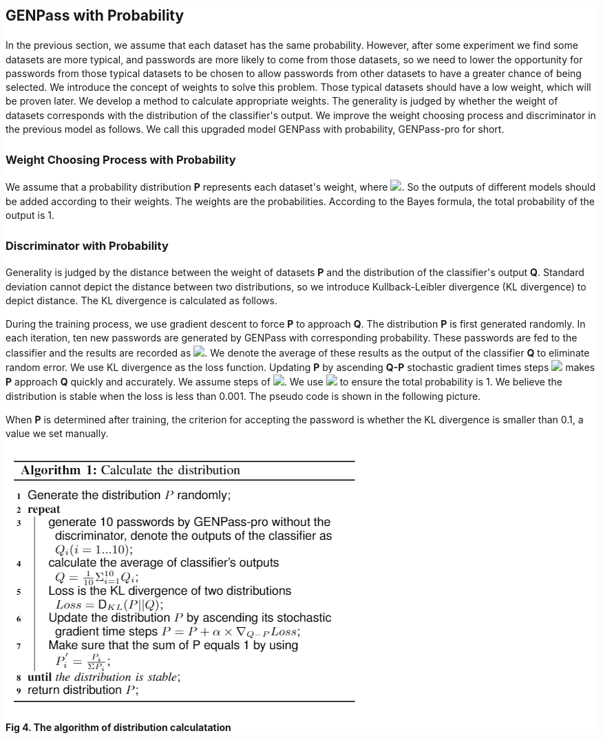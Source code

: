 ## GENPass with Probability

In the previous section, we assume that each dataset has the same probability. However, after some experiment we find some datasets are more typical, and passwords are more likely to come from those datasets, so we need to lower the opportunity for passwords from those typical datasets to be chosen to allow passwords from other datasets to have a greater chance of being selected. We introduce the concept of weights to solve this problem. Those typical datasets should have a low weight, which will be proven later. We develop a method to calculate appropriate weights. The generality is judged by whether the weight of datasets corresponds with the distribution of the classifier's output. We improve the weight choosing process and discriminator in the previous model as follows. We call this upgraded model GENPass with probability, GENPass-pro for short.

### Weight Choosing Process with Probability

We assume that a probability distribution **P** represents each dataset's weight, where <img src="http://chart.googleapis.com/chart?cht=tx&chl= \Sigma p = 1" style="border:none;">. So the outputs of different models should be added according to their weights. The weights are the probabilities. According to the Bayes formula, the total probability of the output is 1.

### Discriminator with Probability

Generality is judged by the distance between the weight of datasets **P** and the distribution of the classifier's output **Q**. Standard deviation cannot depict the distance between two distributions, so we introduce Kullback-Leibler divergence (KL divergence) to depict distance. The KL divergence is calculated as follows.

During the training process, we use gradient descent to force **P** to approach **Q**. The distribution **P** is first generated randomly. In each iteration, ten new passwords are generated by GENPass with corresponding probability. These passwords are fed to the classifier and the results are recorded as <img src="http://chart.googleapis.com/chart?cht=tx&chl= Q_{i} (i=1...10)" style="border:none;">. We denote the average of these results as the output of the classifier **Q** to eliminate random error. We use KL divergence as the loss function. Updating **P** by ascending **Q-P** stochastic gradient times steps <img src="http://chart.googleapis.com/chart?cht=tx&chl= \alpha" style="border:none;"> makes **P** approach **Q** quickly and accurately. We assume steps of <img src="http://chart.googleapis.com/chart?cht=tx&chl= \alpha=1" style="border:none;">. We use <img src="http://chart.googleapis.com/chart?cht=tx&chl= P^{'}_{i} = \frac{P_{i}}{\Sigma{P_{i}}}" style="border:none;"> to ensure the total probability is 1. We believe the distribution is stable when the loss is less than 0.001. The pseudo code is shown in the following picture.

When **P** is determined after training, the criterion for accepting the password is whether the KL divergence is smaller than 0.1, a value we set manually.

![avatar](/projects/GENPass/algorithm.png)

**Fig 4. The algorithm of distribution calculatation**

